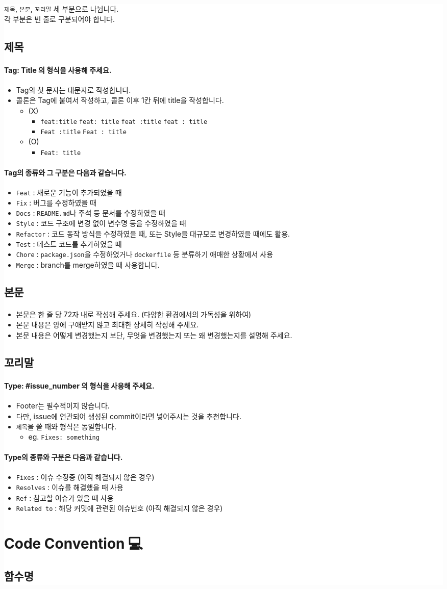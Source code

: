 `제목`, `본문`, `꼬리말` 세 부분으로 나뉩니다.  
각 부분은 빈 줄로 구분되어야 합니다.

## 제목

#### Tag: Title 의 형식을 사용해 주세요.

- Tag의 첫 문자는 대문자로 작성합니다.
- 콜론은 Tag에 붙여서 작성하고, 콜론 이후 1칸 뒤에 title을 작성합니다.
  - (X)
    - `feat:title` `feat: title` `feat :title` `feat : title`
    - `Feat :title` `Feat : title`
  - (O)
    - `Feat: title`

#### Tag의 종류와 그 구분은 다음과 같습니다.

- `Feat` : 새로운 기능이 추가되었을 때
- `Fix` : 버그를 수정하였을 때
- `Docs` : `README.md`나 주석 등 문서를 수정하였을 때
- `Style` : 코드 구조에 변경 없이 변수명 등을 수정하였을 때
- `Refactor` : 코드 동작 방식을 수정하였을 때, 또는 Style을 대규모로 변경하였을 때에도 활용.
- `Test` : 테스트 코드를 추가하였을 때
- `Chore` : `package.json`을 수정하였거나 `dockerfile` 등 분류하기 애매한 상황에서 사용
- `Merge` : branch를 merge하였을 때 사용합니다.

## 본문

- 본문은 한 줄 당 72자 내로 작성해 주세요. (다양한 환경에서의 가독성을 위하여)
- 본문 내용은 양에 구애받지 않고 최대한 상세히 작성해 주세요.
- 본문 내용은 어떻게 변경했는지 보단, 무엇을 변경했는지 또는 왜 변경했는지를 설명해 주세요.

## 꼬리말

#### Type: #issue_number 의 형식을 사용해 주세요.

- Footer는 필수적이지 않습니다.
- 다만, issue에 연관되어 생성된 commit이라면 넣어주시는 것을 추천합니다.
- `제목`을 쓸 때와 형식은 동일합니다.
  - eg. `Fixes: something`

#### Type의 종류와 구분은 다음과 같습니다.

- `Fixes` : 이슈 수정중 (아직 해결되지 않은 경우)
- `Resolves` : 이슈를 해결했을 때 사용
- `Ref` : 참고할 이슈가 있을 때 사용
- `Related to` : 해당 커밋에 관련된 이슈번호 (아직 해결되지 않은 경우)

# Code Convention 💻

## 함수명
